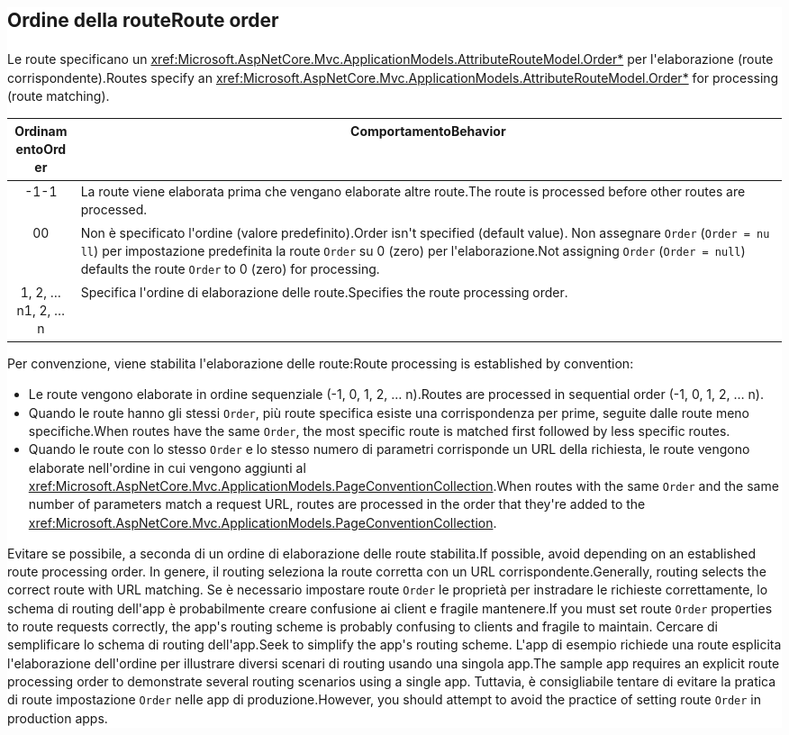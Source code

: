 ## <a name="route-order"></a><span data-ttu-id="d429e-153">Ordine della route</span><span class="sxs-lookup"><span data-stu-id="d429e-153">Route order</span></span>

<span data-ttu-id="d429e-154">Le route specificano un <xref:Microsoft.AspNetCore.Mvc.ApplicationModels.AttributeRouteModel.Order*> per l'elaborazione (route corrispondente).</span><span class="sxs-lookup"><span data-stu-id="d429e-154">Routes specify an <xref:Microsoft.AspNetCore.Mvc.ApplicationModels.AttributeRouteModel.Order*> for processing (route matching).</span></span>

| <span data-ttu-id="d429e-155">Ordinamento</span><span class="sxs-lookup"><span data-stu-id="d429e-155">Order</span></span>            | <span data-ttu-id="d429e-156">Comportamento</span><span class="sxs-lookup"><span data-stu-id="d429e-156">Behavior</span></span> |
| :--------------: | -------- |
| <span data-ttu-id="d429e-157">-1</span><span class="sxs-lookup"><span data-stu-id="d429e-157">-1</span></span>               | <span data-ttu-id="d429e-158">La route viene elaborata prima che vengano elaborate altre route.</span><span class="sxs-lookup"><span data-stu-id="d429e-158">The route is processed before other routes are processed.</span></span> |
| <span data-ttu-id="d429e-159">0</span><span class="sxs-lookup"><span data-stu-id="d429e-159">0</span></span>                | <span data-ttu-id="d429e-160">Non è specificato l'ordine (valore predefinito).</span><span class="sxs-lookup"><span data-stu-id="d429e-160">Order isn't specified (default value).</span></span> <span data-ttu-id="d429e-161">Non assegnare `Order` (`Order = null`) per impostazione predefinita la route `Order` su 0 (zero) per l'elaborazione.</span><span class="sxs-lookup"><span data-stu-id="d429e-161">Not assigning `Order` (`Order = null`) defaults the route `Order` to 0 (zero) for processing.</span></span> |
| <span data-ttu-id="d429e-162">1, 2, &hellip; n</span><span class="sxs-lookup"><span data-stu-id="d429e-162">1, 2, &hellip; n</span></span> | <span data-ttu-id="d429e-163">Specifica l'ordine di elaborazione delle route.</span><span class="sxs-lookup"><span data-stu-id="d429e-163">Specifies the route processing order.</span></span> |

<span data-ttu-id="d429e-164">Per convenzione, viene stabilita l'elaborazione delle route:</span><span class="sxs-lookup"><span data-stu-id="d429e-164">Route processing is established by convention:</span></span>

* <span data-ttu-id="d429e-165">Le route vengono elaborate in ordine sequenziale (-1, 0, 1, 2, &hellip; n).</span><span class="sxs-lookup"><span data-stu-id="d429e-165">Routes are processed in sequential order (-1, 0, 1, 2, &hellip; n).</span></span>
* <span data-ttu-id="d429e-166">Quando le route hanno gli stessi `Order`, più route specifica esiste una corrispondenza per prime, seguite dalle route meno specifiche.</span><span class="sxs-lookup"><span data-stu-id="d429e-166">When routes have the same `Order`, the most specific route is matched first followed by less specific routes.</span></span>
* <span data-ttu-id="d429e-167">Quando le route con lo stesso `Order` e lo stesso numero di parametri corrisponde un URL della richiesta, le route vengono elaborate nell'ordine in cui vengono aggiunti al <xref:Microsoft.AspNetCore.Mvc.ApplicationModels.PageConventionCollection>.</span><span class="sxs-lookup"><span data-stu-id="d429e-167">When routes with the same `Order` and the same number of parameters match a request URL, routes are processed in the order that they're added to the <xref:Microsoft.AspNetCore.Mvc.ApplicationModels.PageConventionCollection>.</span></span>

<span data-ttu-id="d429e-168">Evitare se possibile, a seconda di un ordine di elaborazione delle route stabilita.</span><span class="sxs-lookup"><span data-stu-id="d429e-168">If possible, avoid depending on an established route processing order.</span></span> <span data-ttu-id="d429e-169">In genere, il routing seleziona la route corretta con un URL corrispondente.</span><span class="sxs-lookup"><span data-stu-id="d429e-169">Generally, routing selects the correct route with URL matching.</span></span> <span data-ttu-id="d429e-170">Se è necessario impostare route `Order` le proprietà per instradare le richieste correttamente, lo schema di routing dell'app è probabilmente creare confusione ai client e fragile mantenere.</span><span class="sxs-lookup"><span data-stu-id="d429e-170">If you must set route `Order` properties to route requests correctly, the app's routing scheme is probably confusing to clients and fragile to maintain.</span></span> <span data-ttu-id="d429e-171">Cercare di semplificare lo schema di routing dell'app.</span><span class="sxs-lookup"><span data-stu-id="d429e-171">Seek to simplify the app's routing scheme.</span></span> <span data-ttu-id="d429e-172">L'app di esempio richiede una route esplicita l'elaborazione dell'ordine per illustrare diversi scenari di routing usando una singola app.</span><span class="sxs-lookup"><span data-stu-id="d429e-172">The sample app requires an explicit route processing order to demonstrate several routing scenarios using a single app.</span></span> <span data-ttu-id="d429e-173">Tuttavia, è consigliabile tentare di evitare la pratica di route impostazione `Order` nelle app di produzione.</span><span class="sxs-lookup"><span data-stu-id="d429e-173">However, you should attempt to avoid the practice of setting route `Order` in production apps.</span></span>
